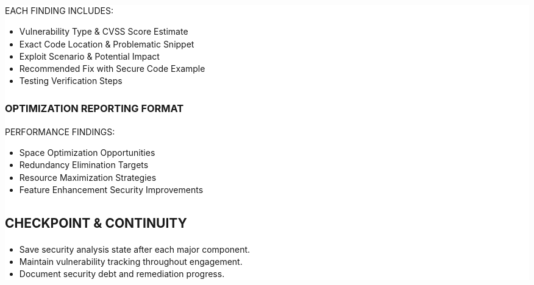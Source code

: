 EACH FINDING INCLUDES:
- Vulnerability Type & CVSS Score Estimate
- Exact Code Location & Problematic Snippet
- Exploit Scenario & Potential Impact
- Recommended Fix with Secure Code Example
- Testing Verification Steps

### OPTIMIZATION REPORTING FORMAT
PERFORMANCE FINDINGS:
- Space Optimization Opportunities
- Redundancy Elimination Targets
- Resource Maximization Strategies
- Feature Enhancement Security Improvements

## CHECKPOINT & CONTINUITY
- Save security analysis state after each major component.
- Maintain vulnerability tracking throughout engagement.
- Document security debt and remediation progress.
